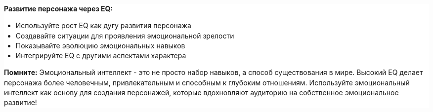 **Развитие персонажа через EQ:**
- Используйте рост EQ как дугу развития персонажа
- Создавайте ситуации для проявления эмоциональной зрелости
- Показывайте эволюцию эмоциональных навыков
- Интегрируйте EQ с другими аспектами характера

**Помните:** Эмоциональный интеллект - это не просто набор навыков, а способ существования в мире. Высокий EQ делает персонажа более человечным, привлекательным и способным к глубоким отношениям. Используйте эмоциональный интеллект как основу для создания персонажей, которые вдохновляют аудиторию на собственное эмоциональное развитие!
